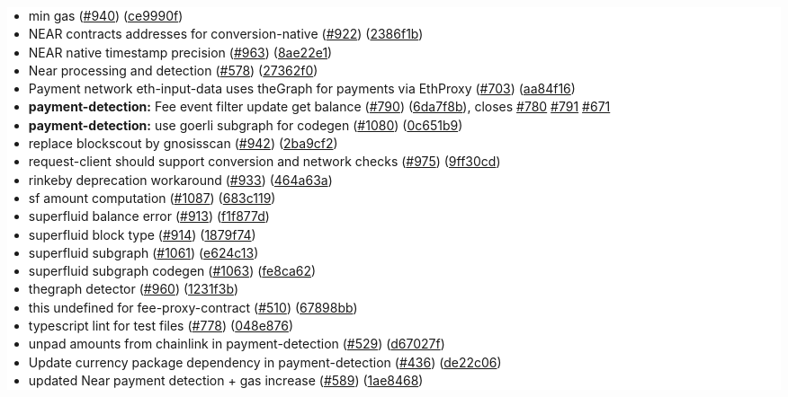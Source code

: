 - min gas ([#940](https://github.com/RequestNetwork/requestNetwork/issues/940)) ([ce9990f](https://github.com/RequestNetwork/requestNetwork/commit/ce9990f704cd374218769ff4cd9f4d2e8e041bbd))
- NEAR contracts addresses for conversion-native ([#922](https://github.com/RequestNetwork/requestNetwork/issues/922)) ([2386f1b](https://github.com/RequestNetwork/requestNetwork/commit/2386f1b68c3ac9c2d7e33688dcaa871eff17850a))
- NEAR native timestamp precision ([#963](https://github.com/RequestNetwork/requestNetwork/issues/963)) ([8ae22e1](https://github.com/RequestNetwork/requestNetwork/commit/8ae22e1b0acbecd900c7221fb1f5205da4827190))
- Near processing and detection ([#578](https://github.com/RequestNetwork/requestNetwork/issues/578)) ([27362f0](https://github.com/RequestNetwork/requestNetwork/commit/27362f06970005aefd226b785a358a3afc153c37))
- Payment network eth-input-data uses theGraph for payments via EthProxy ([#703](https://github.com/RequestNetwork/requestNetwork/issues/703)) ([aa84f16](https://github.com/RequestNetwork/requestNetwork/commit/aa84f16c0748cc31b36211e821c0b6401e084e27))
- **payment-detection:** Fee event filter update get balance ([#790](https://github.com/RequestNetwork/requestNetwork/issues/790)) ([6da7f8b](https://github.com/RequestNetwork/requestNetwork/commit/6da7f8bc0c8b48e2a3ab0edb5540d9d9b2566cae)), closes [#780](https://github.com/RequestNetwork/requestNetwork/issues/780) [#791](https://github.com/RequestNetwork/requestNetwork/issues/791) [#671](https://github.com/RequestNetwork/requestNetwork/issues/671)
- **payment-detection:** use goerli subgraph for codegen ([#1080](https://github.com/RequestNetwork/requestNetwork/issues/1080)) ([0c651b9](https://github.com/RequestNetwork/requestNetwork/commit/0c651b9fddfb1561ffd06d81af97eed2ea28182d))
- replace blockscout by gnosisscan ([#942](https://github.com/RequestNetwork/requestNetwork/issues/942)) ([2ba9cf2](https://github.com/RequestNetwork/requestNetwork/commit/2ba9cf25ae387faac6b8adaa5095f0eaba975b16))
- request-client should support conversion and network checks ([#975](https://github.com/RequestNetwork/requestNetwork/issues/975)) ([9ff30cd](https://github.com/RequestNetwork/requestNetwork/commit/9ff30cdc8e1237c488be039dbbfabac07960fb32))
- rinkeby deprecation workaround ([#933](https://github.com/RequestNetwork/requestNetwork/issues/933)) ([464a63a](https://github.com/RequestNetwork/requestNetwork/commit/464a63a1bb12d3fa722bc3610359fa828fd85e5b))
- sf amount computation ([#1087](https://github.com/RequestNetwork/requestNetwork/issues/1087)) ([683c119](https://github.com/RequestNetwork/requestNetwork/commit/683c119c3230b120b782a8fe13b0cfcd0d26f276))
- superfluid balance error ([#913](https://github.com/RequestNetwork/requestNetwork/issues/913)) ([f1f877d](https://github.com/RequestNetwork/requestNetwork/commit/f1f877dad8cbba6bae67580c5db5f7fa9d125c32))
- superfluid block type ([#914](https://github.com/RequestNetwork/requestNetwork/issues/914)) ([1879f74](https://github.com/RequestNetwork/requestNetwork/commit/1879f746488d072390f4852a0c477de63c9a81be))
- superfluid subgraph ([#1061](https://github.com/RequestNetwork/requestNetwork/issues/1061)) ([e624c13](https://github.com/RequestNetwork/requestNetwork/commit/e624c13d31d53c9fb45f2606982b461098dc3e8a))
- superfluid subgraph codegen ([#1063](https://github.com/RequestNetwork/requestNetwork/issues/1063)) ([fe8ca62](https://github.com/RequestNetwork/requestNetwork/commit/fe8ca628137804409c5b1cc9cffab05f8fefff08))
- thegraph detector ([#960](https://github.com/RequestNetwork/requestNetwork/issues/960)) ([1231f3b](https://github.com/RequestNetwork/requestNetwork/commit/1231f3b473f83538b46cdd640c1dfb5b9d1b0942))
- this undefined for fee-proxy-contract ([#510](https://github.com/RequestNetwork/requestNetwork/issues/510)) ([67898bb](https://github.com/RequestNetwork/requestNetwork/commit/67898bb0136a03a9107b0bc41d79cfc5acd2b139))
- typescript lint for test files ([#778](https://github.com/RequestNetwork/requestNetwork/issues/778)) ([048e876](https://github.com/RequestNetwork/requestNetwork/commit/048e876a905516be0de8a31d446e4572eb74eccb))
- unpad amounts from chainlink in payment-detection ([#529](https://github.com/RequestNetwork/requestNetwork/issues/529)) ([d67027f](https://github.com/RequestNetwork/requestNetwork/commit/d67027ff4590b5f1369257ebdce78b6a1296ee9b))
- Update currency package dependency in payment-detection ([#436](https://github.com/RequestNetwork/requestNetwork/issues/436)) ([de22c06](https://github.com/RequestNetwork/requestNetwork/commit/de22c06ce073f9a67168093459c66b0afae0d500))
- updated Near payment detection + gas increase ([#589](https://github.com/RequestNetwork/requestNetwork/issues/589)) ([1ae8468](https://github.com/RequestNetwork/requestNetwork/commit/1ae8468104aa316b7072e73dafd8e4bd382487c8))